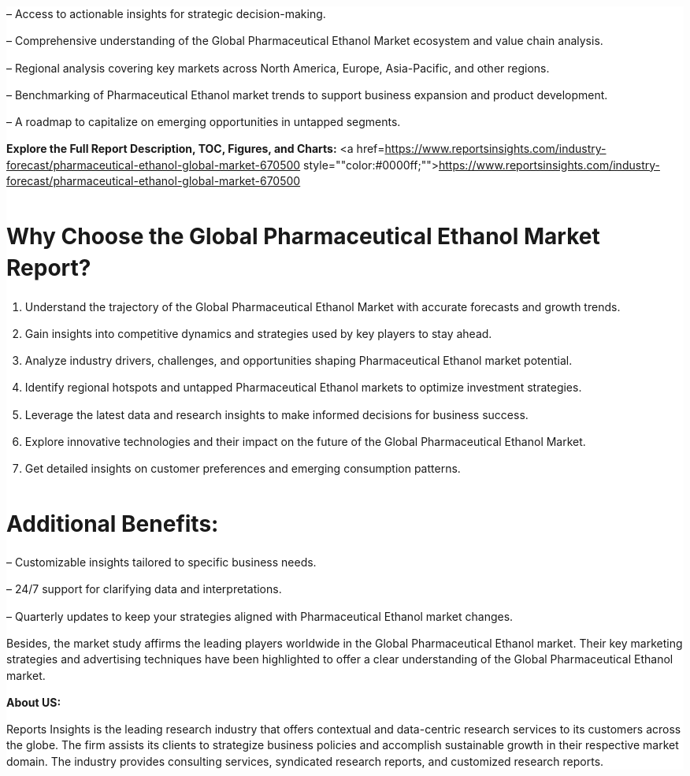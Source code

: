 – Access to actionable insights for strategic decision-making.

– Comprehensive understanding of the Global Pharmaceutical Ethanol Market ecosystem and value chain analysis.

– Regional analysis covering key markets across North America, Europe, Asia-Pacific, and other regions.

– Benchmarking of Pharmaceutical Ethanol market trends to support business expansion and product development.

– A roadmap to capitalize on emerging opportunities in untapped segments.

<strong>Explore the Full Report Description, TOC, Figures, and Charts:</strong>
<a href=https://www.reportsinsights.com/industry-forecast/pharmaceutical-ethanol-global-market-670500 style=""color:#0000ff;"">https://www.reportsinsights.com/industry-forecast/pharmaceutical-ethanol-global-market-670500</a>

# <strong>Why Choose the Global Pharmaceutical Ethanol Market Report?</strong>

1. Understand the trajectory of the Global Pharmaceutical Ethanol Market with accurate forecasts and growth trends.

2. Gain insights into competitive dynamics and strategies used by key players to stay ahead.

3. Analyze industry drivers, challenges, and opportunities shaping Pharmaceutical Ethanol market potential.

4. Identify regional hotspots and untapped Pharmaceutical Ethanol markets to optimize investment strategies.

5. Leverage the latest data and research insights to make informed decisions for business success.

6. Explore innovative technologies and their impact on the future of the Global Pharmaceutical Ethanol Market.

7. Get detailed insights on customer preferences and emerging consumption patterns.

# <strong>Additional Benefits:</strong>

– Customizable insights tailored to specific business needs.

– 24/7 support for clarifying data and interpretations.

– Quarterly updates to keep your strategies aligned with Pharmaceutical Ethanol market changes.

Besides, the market study affirms the leading players worldwide in the Global Pharmaceutical Ethanol market. Their key marketing strategies and advertising techniques have been highlighted to offer a clear understanding of the Global Pharmaceutical Ethanol market.

<strong><strong>About US</strong>:</strong>

Reports Insights is the leading research industry that offers contextual and data-centric research services to its customers across the globe. The firm assists its clients to strategize business policies and accomplish sustainable growth in their respective market domain. The industry provides consulting services, syndicated research reports, and customized research reports.
